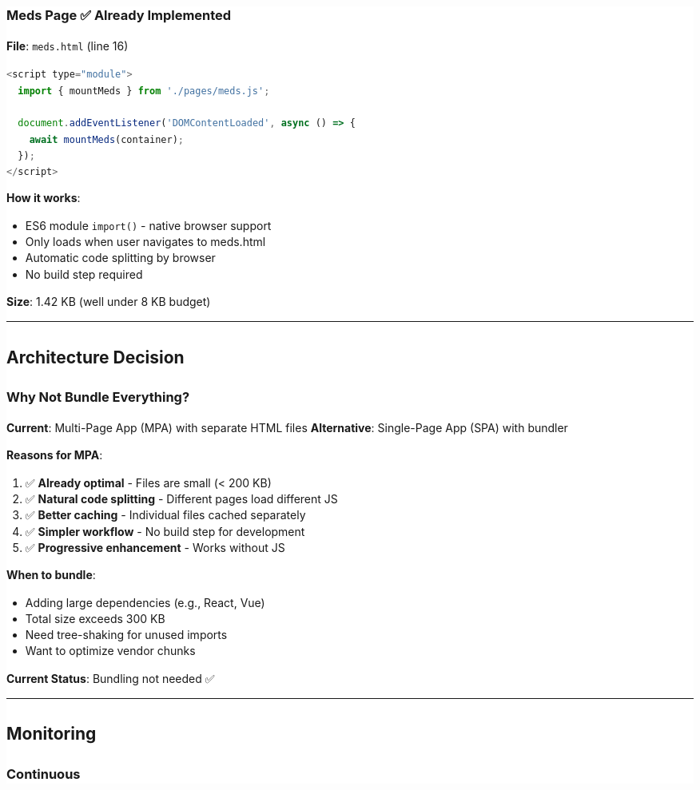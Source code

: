 ### Meds Page ✅ Already Implemented

**File**: `meds.html` (line 16)

```javascript
<script type="module">
  import { mountMeds } from './pages/meds.js';

  document.addEventListener('DOMContentLoaded', async () => {
    await mountMeds(container);
  });
</script>
```

**How it works**:

- ES6 module `import()` - native browser support
- Only loads when user navigates to meds.html
- Automatic code splitting by browser
- No build step required

**Size**: 1.42 KB (well under 8 KB budget)

---

## Architecture Decision

### Why Not Bundle Everything?

**Current**: Multi-Page App (MPA) with separate HTML files
**Alternative**: Single-Page App (SPA) with bundler

**Reasons for MPA**:

1. ✅ **Already optimal** - Files are small (< 200 KB)
2. ✅ **Natural code splitting** - Different pages load different JS
3. ✅ **Better caching** - Individual files cached separately
4. ✅ **Simpler workflow** - No build step for development
5. ✅ **Progressive enhancement** - Works without JS

**When to bundle**:

- Adding large dependencies (e.g., React, Vue)
- Total size exceeds 300 KB
- Need tree-shaking for unused imports
- Want to optimize vendor chunks

**Current Status**: Bundling not needed ✅

---

## Monitoring

### Continuous
